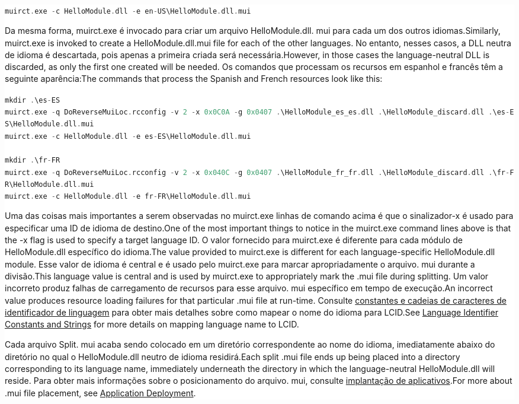 
```C++
muirct.exe -c HelloModule.dll -e en-US\HelloModule.dll.mui
```



<span data-ttu-id="eb5e7-298">Da mesma forma, muirct.exe é invocado para criar um arquivo HelloModule.dll. mui para cada um dos outros idiomas.</span><span class="sxs-lookup"><span data-stu-id="eb5e7-298">Similarly, muirct.exe is invoked to create a HelloModule.dll.mui file for each of the other languages.</span></span> <span data-ttu-id="eb5e7-299">No entanto, nesses casos, a DLL neutra de idioma é descartada, pois apenas a primeira criada será necessária.</span><span class="sxs-lookup"><span data-stu-id="eb5e7-299">However, in those cases the language-neutral DLL is discarded, as only the first one created will be needed.</span></span> <span data-ttu-id="eb5e7-300">Os comandos que processam os recursos em espanhol e francês têm a seguinte aparência:</span><span class="sxs-lookup"><span data-stu-id="eb5e7-300">The commands that process the Spanish and French resources look like this:</span></span>


```C++
mkdir .\es-ES
muirct.exe -q DoReverseMuiLoc.rcconfig -v 2 -x 0x0C0A -g 0x0407 .\HelloModule_es_es.dll .\HelloModule_discard.dll .\es-ES\HelloModule.dll.mui
muirct.exe -c HelloModule.dll -e es-ES\HelloModule.dll.mui

mkdir .\fr-FR
muirct.exe -q DoReverseMuiLoc.rcconfig -v 2 -x 0x040C -g 0x0407 .\HelloModule_fr_fr.dll .\HelloModule_discard.dll .\fr-FR\HelloModule.dll.mui
muirct.exe -c HelloModule.dll -e fr-FR\HelloModule.dll.mui
```



<span data-ttu-id="eb5e7-301">Uma das coisas mais importantes a serem observadas no muirct.exe linhas de comando acima é que o sinalizador-x é usado para especificar uma ID de idioma de destino.</span><span class="sxs-lookup"><span data-stu-id="eb5e7-301">One of the most important things to notice in the muirct.exe command lines above is that the -x flag is used to specify a target language ID.</span></span> <span data-ttu-id="eb5e7-302">O valor fornecido para muirct.exe é diferente para cada módulo de HelloModule.dll específico do idioma.</span><span class="sxs-lookup"><span data-stu-id="eb5e7-302">The value provided to muirct.exe is different for each language-specific HelloModule.dll module.</span></span> <span data-ttu-id="eb5e7-303">Esse valor de idioma é central e é usado pelo muirct.exe para marcar apropriadamente o arquivo. mui durante a divisão.</span><span class="sxs-lookup"><span data-stu-id="eb5e7-303">This language value is central and is used by muirct.exe to appropriately mark the .mui file during splitting.</span></span> <span data-ttu-id="eb5e7-304">Um valor incorreto produz falhas de carregamento de recursos para esse arquivo. mui específico em tempo de execução.</span><span class="sxs-lookup"><span data-stu-id="eb5e7-304">An incorrect value produces resource loading failures for that particular .mui file at run-time.</span></span> <span data-ttu-id="eb5e7-305">Consulte [constantes e cadeias de caracteres de identificador de linguagem](language-identifier-constants-and-strings.md) para obter mais detalhes sobre como mapear o nome do idioma para LCID.</span><span class="sxs-lookup"><span data-stu-id="eb5e7-305">See [Language Identifier Constants and Strings](language-identifier-constants-and-strings.md) for more details on mapping language name to LCID.</span></span>

<span data-ttu-id="eb5e7-306">Cada arquivo Split. mui acaba sendo colocado em um diretório correspondente ao nome do idioma, imediatamente abaixo do diretório no qual o HelloModule.dll neutro de idioma residirá.</span><span class="sxs-lookup"><span data-stu-id="eb5e7-306">Each split .mui file ends up being placed into a directory corresponding to its language name, immediately underneath the directory in which the language-neutral HelloModule.dll will reside.</span></span> <span data-ttu-id="eb5e7-307">Para obter mais informações sobre o posicionamento do arquivo. mui, consulte [implantação de aplicativos](application-deployment.md).</span><span class="sxs-lookup"><span data-stu-id="eb5e7-307">For more about .mui file placement, see [Application Deployment](application-deployment.md).</span></span>
